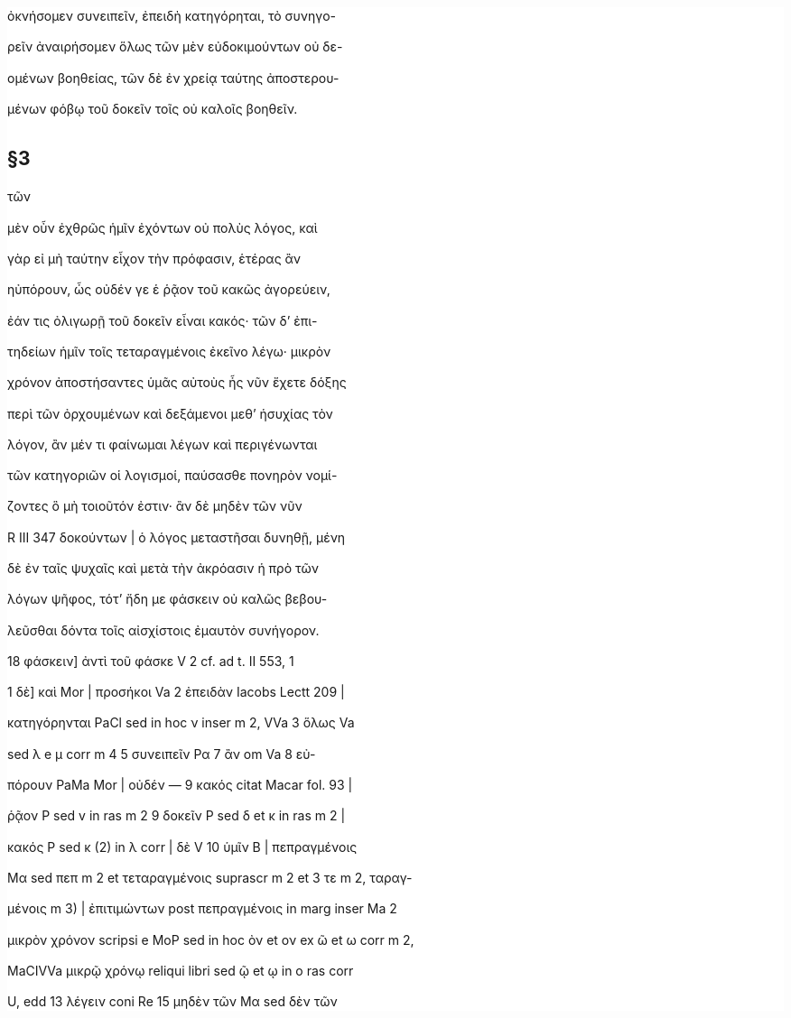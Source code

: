 ὀκνήσομεν συνειπεῖν, ἐπειδὴ κατηγόρηται, τὸ συνηγο-

ρεῖν ἀναιρήσομεν ὅλως τῶν μὲν εὐδοκιμούντων οὐ δε-

ομένων βοηθείας, τῶν δὲ ἐν χρείᾳ ταύτης ἀποστερου-

<lb n="5"/> μένων φόβῳ τοῦ δοκεῖν τοῖς οὐ καλοῖς βοηθεῖν.</p>  

## §3  

<p>τῶν

μὲν οὖν ἐχθρῶς ἡμῖν ἐχόντων οὐ πολὺς λόγος, καὶ

γὰρ εἰ μὴ ταύτην εἶχον τὴν πρόφασιν, ἑτέρας ἂν

ηὐπόρουν, ὧς οὐδέν γε ἑ ῥᾷον τοῦ κακῶς ἀγορεύειν,

ἐάν τις ὀλιγωρῇ τοῦ δοκεῖν εἶναι κακός· τῶν δ’ ἐπι-

<lb n="10"/> τηδείων ἡμῖν τοῖς τεταραγμένοις ἐκεῖνο λέγω· μικρὸν

χρόνον ἀποστήσαντες ὑμᾶς αὐτοὺς ἧς νῦν ἔχετε δόξης

περὶ τῶν ὀρχουμένων καὶ δεξάμενοι μεθ’ ἡσυχίας τὸν

λόγον, ἂν μέν τι φαίνωμαι λέγων καὶ περιγένωνται

τῶν κατηγοριῶν οἱ λογισμοί, παύσασθε πονηρὸν νομί-

<lb n="15"/> ζοντες ὃ μὴ τοιοῦτόν ἐστιν· ἂν δὲ μηδὲν τῶν νῦν

<note type="marginal">R III 347</note> δοκούντων | ὁ λόγος μεταστῆσαι δυνηθῇ, μένη

δὲ ἐν ταῖς ψυχαῖς καὶ μετὰ τὴν ἀκρόασιν ἡ πρὸ τῶν

λόγων ψῆφος, τότ’ ἤδη με φάσκειν οὐ καλῶς βεβου-

λεῦσθαι δόντα τοῖς αἰσχίστοις ἐμαυτὸν συνήγορον.</p>

<note type="footnote">18 φάσκειν] ἀντὶ τοῦ φάσκε V 2 cf. ad t. II 553, 1</note>

<note type="footnote">1 δὲ] καὶ Mor | προσήκοι Va 2 ἐπειδὰν Iacobs Lectt 209 |

κατηγόρηνται PaCl sed in hoc ν inser m 2, VVa 3 ὅλως Va

sed λ e μ corr m 4 5 συνειπεῖν Ρα 7 ἂν om Va 8 εὐ-

πόρουν PaMa Mor | οὐδέν — 9 κακός citat Macar fol. 93 |

ῥᾷον P sed v in ras m 2 9 δοκεῖν Ρ sed δ et κ in ras m 2 |

κακός Ρ sed κ (2) in λ corr | δὲ V 10 ὑμῖν Β | πεπραγμένοις

Μα sed πεπ m 2 et τεταραγμένοις suprascr m 2 et 3 τε m 2, ταραγ-

μένοις m 3) | ἐπιτιμώντων post πεπραγμένοις in marg inser Ma 2

μικρὸν χρόνον scripsi e ΜοΡ sed in hoc ὸν et ον ex ῶ et ω corr m 2,

MaCIVVa μικρῷ χρόνῳ reliqui libri sed ῷ et ῳ in ο ras corr

U, edd 13 λέγειν coni Re 15 μηδὲν τῶν Μα sed δὲν τῶν
